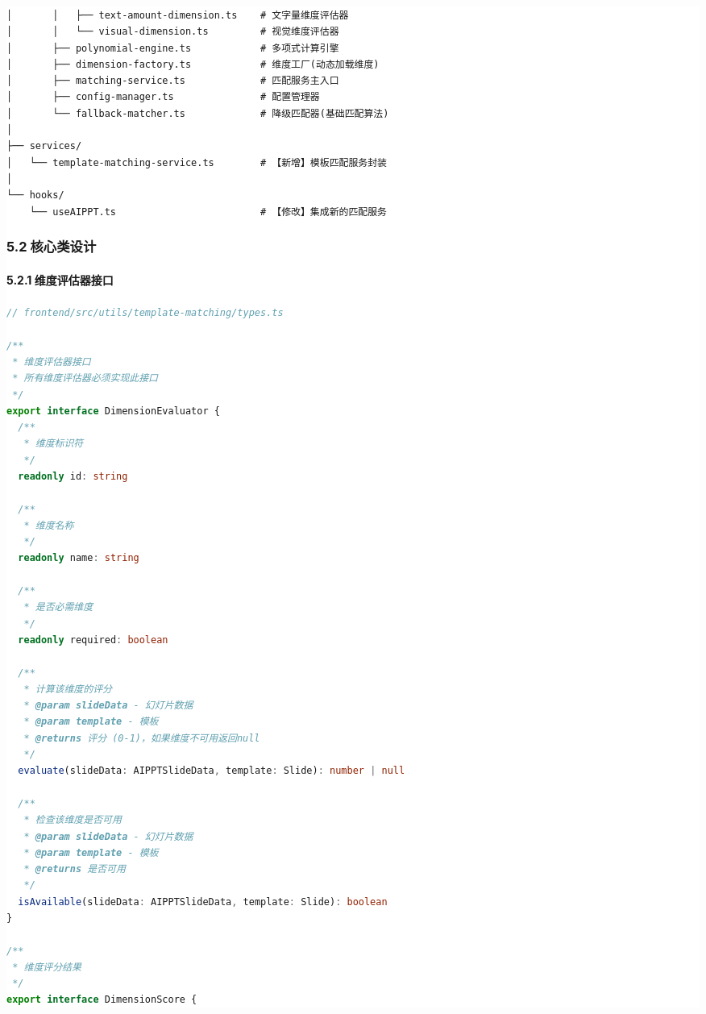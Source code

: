 ```
│       │   ├── text-amount-dimension.ts    # 文字量维度评估器
│       │   └── visual-dimension.ts         # 视觉维度评估器
│       ├── polynomial-engine.ts            # 多项式计算引擎
│       ├── dimension-factory.ts            # 维度工厂(动态加载维度)
│       ├── matching-service.ts             # 匹配服务主入口
│       ├── config-manager.ts               # 配置管理器
│       └── fallback-matcher.ts             # 降级匹配器(基础匹配算法)
│
├── services/
│   └── template-matching-service.ts        # 【新增】模板匹配服务封装
│
└── hooks/
    └── useAIPPT.ts                         # 【修改】集成新的匹配服务
```

### 5.2 核心类设计

#### 5.2.1 维度评估器接口

```typescript
// frontend/src/utils/template-matching/types.ts

/**
 * 维度评估器接口
 * 所有维度评估器必须实现此接口
 */
export interface DimensionEvaluator {
  /**
   * 维度标识符
   */
  readonly id: string

  /**
   * 维度名称
   */
  readonly name: string

  /**
   * 是否必需维度
   */
  readonly required: boolean

  /**
   * 计算该维度的评分
   * @param slideData - 幻灯片数据
   * @param template - 模板
   * @returns 评分 (0-1)，如果维度不可用返回null
   */
  evaluate(slideData: AIPPTSlideData, template: Slide): number | null

  /**
   * 检查该维度是否可用
   * @param slideData - 幻灯片数据
   * @param template - 模板
   * @returns 是否可用
   */
  isAvailable(slideData: AIPPTSlideData, template: Slide): boolean
}

/**
 * 维度评分结果
 */
export interface DimensionScore {
```